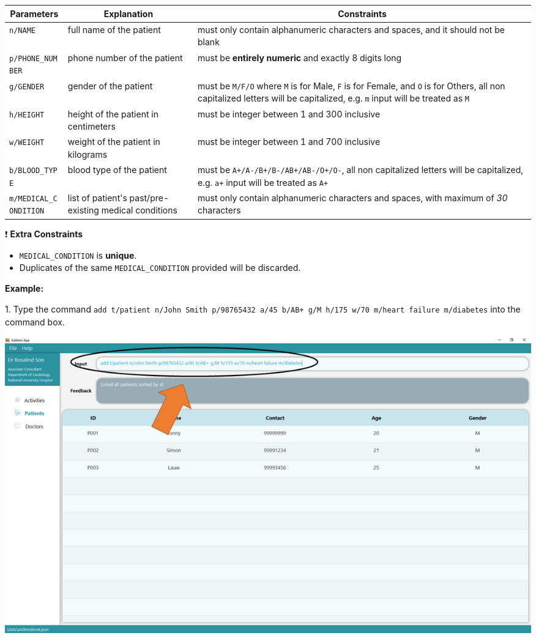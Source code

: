 Parameters    |  Explanation                                      | Constraints                                          |                
--------------|---------------------------------------------------|----------------------------------------------------- |
`n/NAME`      | full name of the patient                          | must only contain alphanumeric characters and spaces, and it should not be blank|
`p/PHONE_NUMBER`| phone number of the patient                     | must be **entirely numeric** and exactly 8 digits long|
`g/GENDER`    | gender of the patient                             | must be `M/F/O` where `M` is for Male, `F` is for Female, and `O` is for Others, all non capitalized letters will be capitalized, e.g. `m` input will be treated as `M`|
`h/HEIGHT`    | height of the patient in centimeters              | must be integer between 1 and 300 inclusive          |
`w/WEIGHT`    | weight of the patient in kilograms                | must be integer between 1 and 700 inclusive          |
`b/BLOOD_TYPE`| blood type of the patient                         | must be `A+/A-/B+/B-/AB+/AB-/O+/O-`, all non capitalized letters will be capitalized, e.g. `a+` input will be treated as `A+`|
`m/MEDICAL_CONDITION`| list of patient's past/pre-existing medical conditions| must only contain alphanumeric characters and spaces, with maximum of *30* characters|

<a name="patient_extra_constraint"></a>

<div markdown="block" class="alert alert-warning">

:exclamation: **Extra Constraints** <br>

* `MEDICAL_CONDITION` is **unique**.
* Duplicates of the same `MEDICAL_CONDITION` provided will be discarded.

</div>

**Example:**

&#8291;1. Type the command `add t/patient n/John Smith p/98765432 a/45 b/AB+ g/M h/175 w/70 m/heart failure m/diabetes` into
the command box.

![tut-patient-1](images/patientug/tut_patient_1.png)
